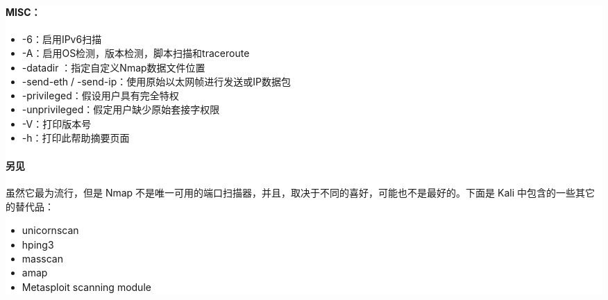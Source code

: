 #### MISC：

- -6：启用IPv6扫描
- -A：启用OS检测，版本检测，脚本扫描和traceroute
- -datadir <dirname>：指定自定义Nmap数据文件位置
- -send-eth / -send-ip：使用原始以太网帧进行发送或IP数据包
- -privileged：假设用户具有完全特权
- -unprivileged：假定用户缺少原始套接字权限
- -V：打印版本号
- -h：打印此帮助摘要页面


#### 另见

虽然它最为流行，但是 Nmap 不是唯一可用的端口扫描器，并且，取决于不同的喜好，可能也不是最好的。下面是 Kali 中包含的一些其它的替代品：

- unicornscan
- hping3
- masscan
- amap
- Metasploit scanning module